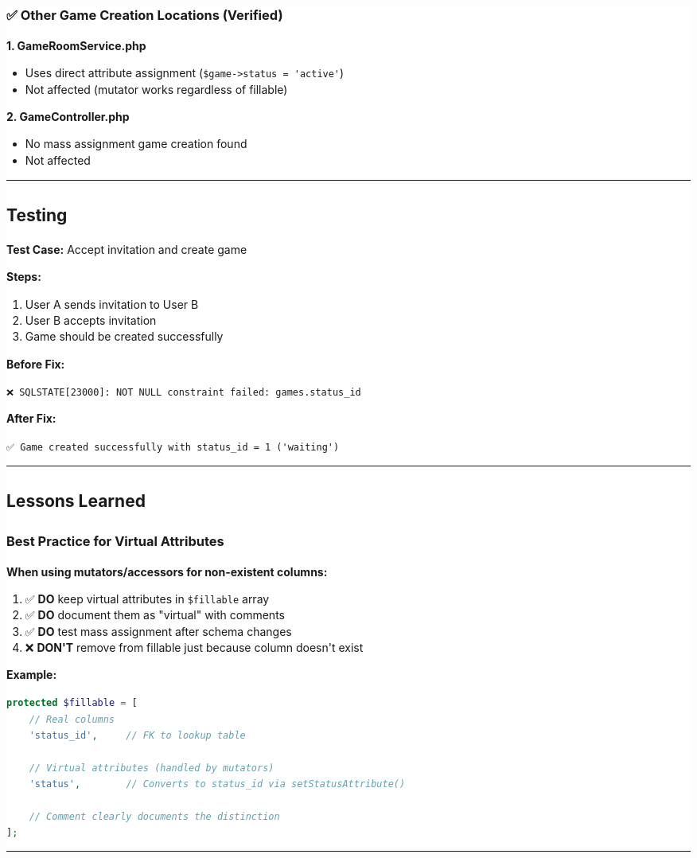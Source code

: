 ### ✅ Other Game Creation Locations (Verified)

**1. GameRoomService.php**
- Uses direct attribute assignment (`$game->status = 'active'`)
- Not affected (mutator works regardless of fillable)

**2. GameController.php**
- No mass assignment game creation found
- Not affected

---

## Testing

**Test Case:** Accept invitation and create game

**Steps:**
1. User A sends invitation to User B
2. User B accepts invitation
3. Game should be created successfully

**Before Fix:**
```
❌ SQLSTATE[23000]: NOT NULL constraint failed: games.status_id
```

**After Fix:**
```
✅ Game created successfully with status_id = 1 ('waiting')
```

---

## Lessons Learned

### Best Practice for Virtual Attributes

**When using mutators/accessors for non-existent columns:**

1. ✅ **DO** keep virtual attributes in `$fillable` array
2. ✅ **DO** document them as "virtual" with comments
3. ✅ **DO** test mass assignment after schema changes
4. ❌ **DON'T** remove from fillable just because column doesn't exist

**Example:**
```php
protected $fillable = [
    // Real columns
    'status_id',     // FK to lookup table

    // Virtual attributes (handled by mutators)
    'status',        // Converts to status_id via setStatusAttribute()

    // Comment clearly documents the distinction
];
```

---